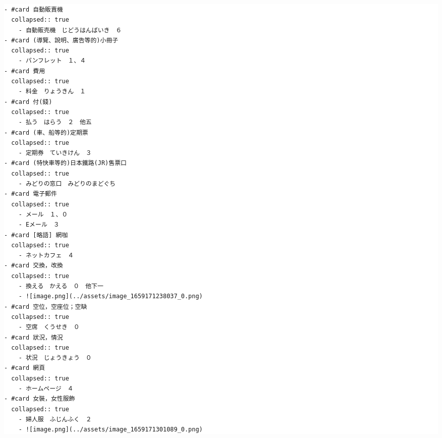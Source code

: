 	- #card 自動販賣機
	  collapsed:: true
		- 自動販売機　じどうはんばいき　６
	- #card (導覽、說明、廣告等的)小冊子
	  collapsed:: true
		- パンフレット　１、４
	- #card 費用
	  collapsed:: true
		- 料金　りょうきん　１
	- #card 付(錢)
	  collapsed:: true
		- 払う　はらう　２　他五
	- #card (車、船等的)定期票
	  collapsed:: true
		- 定期券　ていきけん　３
	- #card (特快車等的)日本鐵路(JR)售票口
	  collapsed:: true
		- みどりの窓口　みどりのまどぐち
	- #card 電子郵件
	  collapsed:: true
		- メール　１、０
		- Eメール　３
	- #card [略語] 網咖
	  collapsed:: true
		- ネットカフェ　４
	- #card 交換，改換
	  collapsed:: true
		- 換える　かえる　０　他下一
		- ![image.png](../assets/image_1659171238037_0.png)
	- #card 空位，空座位；空缺
	  collapsed:: true
		- 空席　くうせき　０
	- #card 狀況，情況
	  collapsed:: true
		- 状況　じょうきょう　０
	- #card 網頁
	  collapsed:: true
		- ホームページ　４
	- #card 女裝，女性服飾
	  collapsed:: true
		- 婦人服　ふじんふく　２
		- ![image.png](../assets/image_1659171301089_0.png)